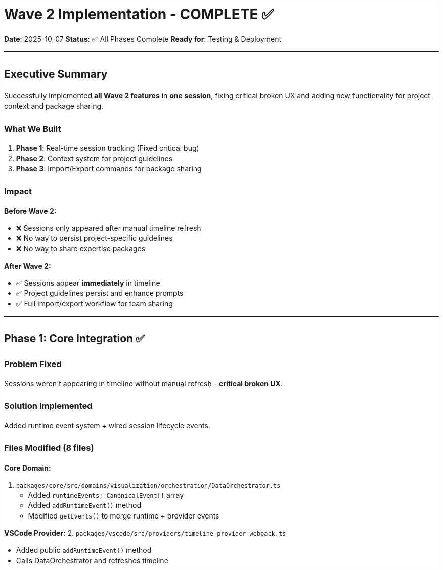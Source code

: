 # Wave 2 Implementation - COMPLETE ✅

**Date**: 2025-10-07
**Status**: ✅ All Phases Complete
**Ready for**: Testing & Deployment

---

## Executive Summary

Successfully implemented **all Wave 2 features** in **one session**, fixing critical broken UX and adding new functionality for project context and package sharing.

### What We Built

1. **Phase 1**: Real-time session tracking (Fixed critical bug)
2. **Phase 2**: Context system for project guidelines
3. **Phase 3**: Import/Export commands for package sharing

### Impact

**Before Wave 2:**
- ❌ Sessions only appeared after manual timeline refresh
- ❌ No way to persist project-specific guidelines
- ❌ No way to share expertise packages

**After Wave 2:**
- ✅ Sessions appear **immediately** in timeline
- ✅ Project guidelines persist and enhance prompts
- ✅ Full import/export workflow for team sharing

---

## Phase 1: Core Integration ✅

### Problem Fixed
Sessions weren't appearing in timeline without manual refresh - **critical broken UX**.

### Solution Implemented
Added runtime event system + wired session lifecycle events.

### Files Modified (8 files)

**Core Domain:**
1. `packages/core/src/domains/visualization/orchestration/DataOrchestrator.ts`
   - Added `runtimeEvents: CanonicalEvent[]` array
   - Added `addRuntimeEvent()` method
   - Modified `getEvents()` to merge runtime + provider events

**VSCode Provider:**
2. `packages/vscode/src/providers/timeline-provider-webpack.ts`
   - Added public `addRuntimeEvent()` method
   - Calls DataOrchestrator and refreshes timeline
